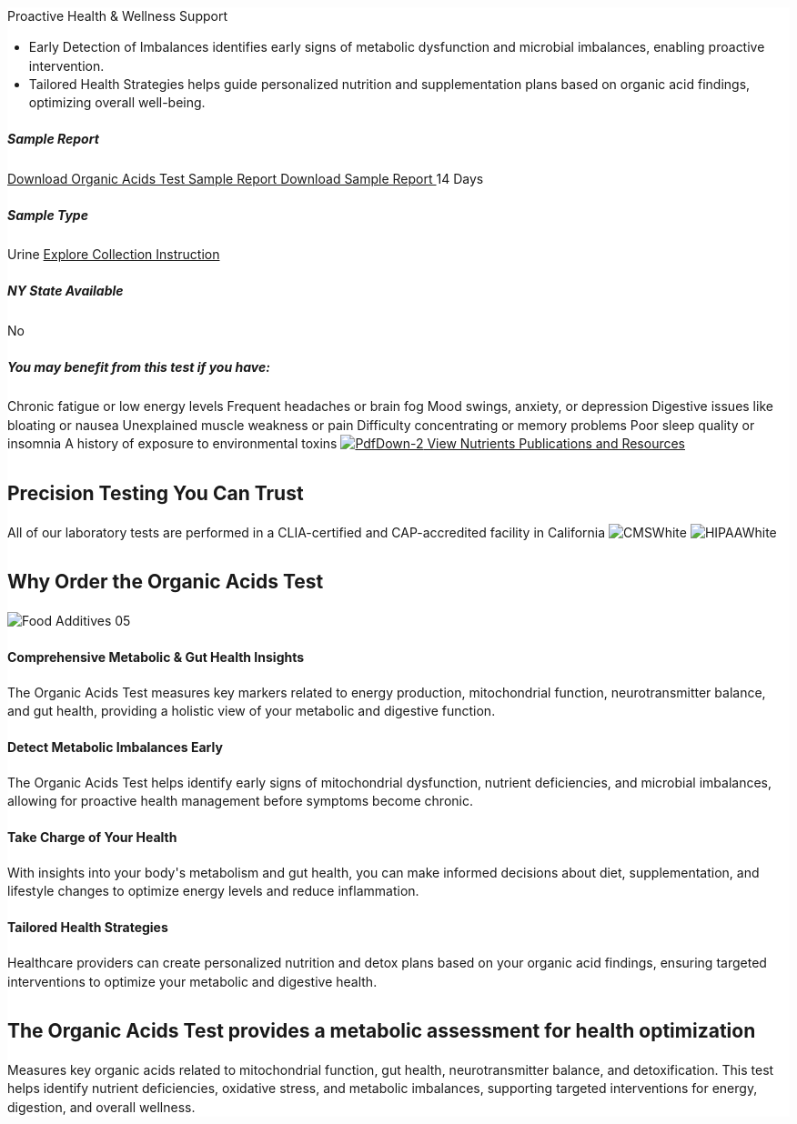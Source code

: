 
Proactive Health & Wellness Support
  * Early Detection of Imbalances identifies early signs of metabolic dysfunction and microbial imbalances, enabling proactive intervention.
  * Tailored Health Strategies helps guide personalized nutrition and supplementation plans based on organic acid findings, optimizing overall well-being.


#####  Sample Report
[ Download Organic Acids Test Sample Report ](https://vibrant-wellness.com/hubfs/Tests/Organic-Acids/Organic-Acid-Sample-Report-Full-Report.pdf)
[ Download Sample Report ](https://vibrant-wellness.com/hubfs/Tests/Organic-Acids/Organic-Acid-Sample-Report-Full-Report.pdf)
14 Days
#####  Sample Type
Urine
[ Explore Collection Instruction ](https://vibrant-wellness.com/for-patients/collection/urine-1-tube)
#####  NY State Available
No
#####  You may benefit from this test if you have:
Chronic fatigue or low energy levels
Frequent headaches or brain fog
Mood swings, anxiety, or depression
Digestive issues like bloating or nausea
Unexplained muscle weakness or pain
Difficulty concentrating or memory problems
Poor sleep quality or insomnia
A history of exposure to environmental toxins
[ ![PdfDown-2](https://vibrant-wellness.com/hubfs/PdfDown-2.svg) View Nutrients Publications and Resources ](https://vibrant-wellness.com/technology/science-research)
##  Precision Testing You Can Trust
All of our laboratory tests are performed in a CLIA-certified and CAP-accredited facility in California
![CMSWhite](https://vibrant-wellness.com/hs-fs/hubfs/CMSWhite.webp?width=412&height=180&name=CMSWhite.webp)
![HIPAAWhite](https://vibrant-wellness.com/hs-fs/hubfs/HIPAAWhite.webp?width=360&height=180&name=HIPAAWhite.webp)
##  Why Order the Organic Acids Test
![Food Additives 05](https://vibrant-wellness.com/hs-fs/hubfs/Tests/Food-Additives/Food%20Additives%2005.png?width=623&height=510&name=Food%20Additives%2005.png)
####  Comprehensive Metabolic & Gut Health Insights
The Organic Acids Test measures key markers related to energy production, mitochondrial function, neurotransmitter balance, and gut health, providing a holistic view of your metabolic and digestive function.
####  Detect Metabolic Imbalances Early
The Organic Acids Test helps identify early signs of mitochondrial dysfunction, nutrient deficiencies, and microbial imbalances, allowing for proactive health management before symptoms become chronic.
####  Take Charge of Your Health
With insights into your body's metabolism and gut health, you can make informed decisions about diet, supplementation, and lifestyle changes to optimize energy levels and reduce inflammation.
####  Tailored Health Strategies
Healthcare providers can create personalized nutrition and detox plans based on your organic acid findings, ensuring targeted interventions to optimize your metabolic and digestive health.
##  The Organic Acids Test provides a metabolic assessment for health optimization
Measures key organic acids related to mitochondrial function, gut health, neurotransmitter balance, and detoxification. This test helps identify nutrient deficiencies, oxidative stress, and metabolic imbalances, supporting targeted interventions for energy, digestion, and overall wellness.